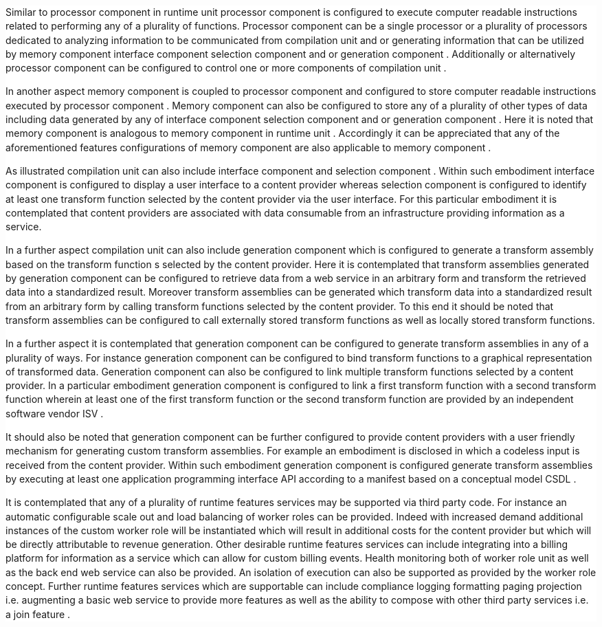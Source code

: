 Similar to processor component in runtime unit processor component is configured to execute computer readable instructions related to performing any of a plurality of functions. Processor component can be a single processor or a plurality of processors dedicated to analyzing information to be communicated from compilation unit and or generating information that can be utilized by memory component interface component selection component and or generation component . Additionally or alternatively processor component can be configured to control one or more components of compilation unit .

In another aspect memory component is coupled to processor component and configured to store computer readable instructions executed by processor component . Memory component can also be configured to store any of a plurality of other types of data including data generated by any of interface component selection component and or generation component . Here it is noted that memory component is analogous to memory component in runtime unit . Accordingly it can be appreciated that any of the aforementioned features configurations of memory component are also applicable to memory component .

As illustrated compilation unit can also include interface component and selection component . Within such embodiment interface component is configured to display a user interface to a content provider whereas selection component is configured to identify at least one transform function selected by the content provider via the user interface. For this particular embodiment it is contemplated that content providers are associated with data consumable from an infrastructure providing information as a service.

In a further aspect compilation unit can also include generation component which is configured to generate a transform assembly based on the transform function s selected by the content provider. Here it is contemplated that transform assemblies generated by generation component can be configured to retrieve data from a web service in an arbitrary form and transform the retrieved data into a standardized result. Moreover transform assemblies can be generated which transform data into a standardized result from an arbitrary form by calling transform functions selected by the content provider. To this end it should be noted that transform assemblies can be configured to call externally stored transform functions as well as locally stored transform functions.

In a further aspect it is contemplated that generation component can be configured to generate transform assemblies in any of a plurality of ways. For instance generation component can be configured to bind transform functions to a graphical representation of transformed data. Generation component can also be configured to link multiple transform functions selected by a content provider. In a particular embodiment generation component is configured to link a first transform function with a second transform function wherein at least one of the first transform function or the second transform function are provided by an independent software vendor ISV .

It should also be noted that generation component can be further configured to provide content providers with a user friendly mechanism for generating custom transform assemblies. For example an embodiment is disclosed in which a codeless input is received from the content provider. Within such embodiment generation component is configured generate transform assemblies by executing at least one application programming interface API according to a manifest based on a conceptual model CSDL .

It is contemplated that any of a plurality of runtime features services may be supported via third party code. For instance an automatic configurable scale out and load balancing of worker roles can be provided. Indeed with increased demand additional instances of the custom worker role will be instantiated which will result in additional costs for the content provider but which will be directly attributable to revenue generation. Other desirable runtime features services can include integrating into a billing platform for information as a service which can allow for custom billing events. Health monitoring both of worker role unit as well as the back end web service can also be provided. An isolation of execution can also be supported as provided by the worker role concept. Further runtime features services which are supportable can include compliance logging formatting paging projection i.e. augmenting a basic web service to provide more features as well as the ability to compose with other third party services i.e. a join feature .
